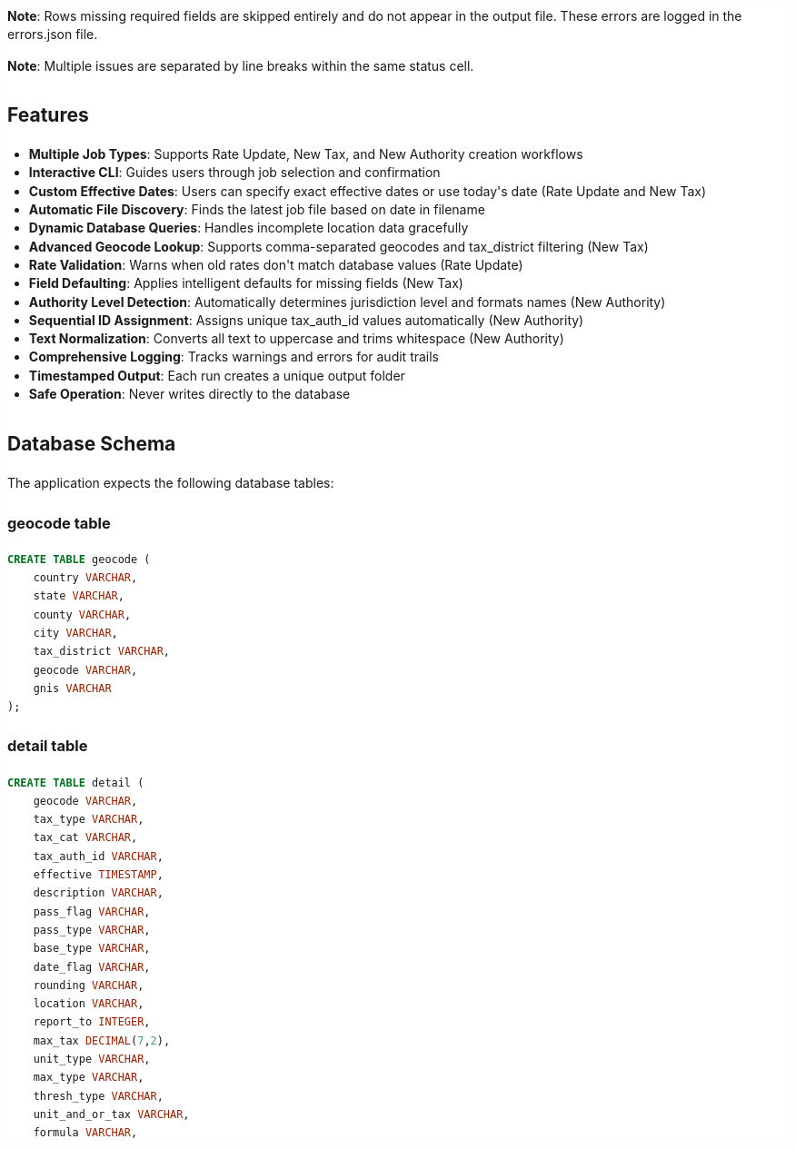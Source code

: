 **Note**: Rows missing required fields are skipped entirely and do not appear in the output file. These errors are logged in the errors.json file.

**Note**: Multiple issues are separated by line breaks within the same status cell.

## Features

- **Multiple Job Types**: Supports Rate Update, New Tax, and New Authority creation workflows
- **Interactive CLI**: Guides users through job selection and confirmation
- **Custom Effective Dates**: Users can specify exact effective dates or use today's date (Rate Update and New Tax)
- **Automatic File Discovery**: Finds the latest job file based on date in filename
- **Dynamic Database Queries**: Handles incomplete location data gracefully
- **Advanced Geocode Lookup**: Supports comma-separated geocodes and tax_district filtering (New Tax)
- **Rate Validation**: Warns when old rates don't match database values (Rate Update)
- **Field Defaulting**: Applies intelligent defaults for missing fields (New Tax)
- **Authority Level Detection**: Automatically determines jurisdiction level and formats names (New Authority)
- **Sequential ID Assignment**: Assigns unique tax_auth_id values automatically (New Authority)
- **Text Normalization**: Converts all text to uppercase and trims whitespace (New Authority)
- **Comprehensive Logging**: Tracks warnings and errors for audit trails
- **Timestamped Output**: Each run creates a unique output folder
- **Safe Operation**: Never writes directly to the database

## Database Schema

The application expects the following database tables:

### geocode table
```sql
CREATE TABLE geocode (
    country VARCHAR,
    state VARCHAR,
    county VARCHAR,
    city VARCHAR,
    tax_district VARCHAR,
    geocode VARCHAR,
    gnis VARCHAR
);
```

### detail table
```sql
CREATE TABLE detail (
    geocode VARCHAR,
    tax_type VARCHAR,
    tax_cat VARCHAR,
    tax_auth_id VARCHAR,
    effective TIMESTAMP,
    description VARCHAR,
    pass_flag VARCHAR,
    pass_type VARCHAR,
    base_type VARCHAR,
    date_flag VARCHAR,
    rounding VARCHAR,
    location VARCHAR,
    report_to INTEGER,
    max_tax DECIMAL(7,2),
    unit_type VARCHAR,
    max_type VARCHAR,
    thresh_type VARCHAR,
    unit_and_or_tax VARCHAR,
    formula VARCHAR,
```